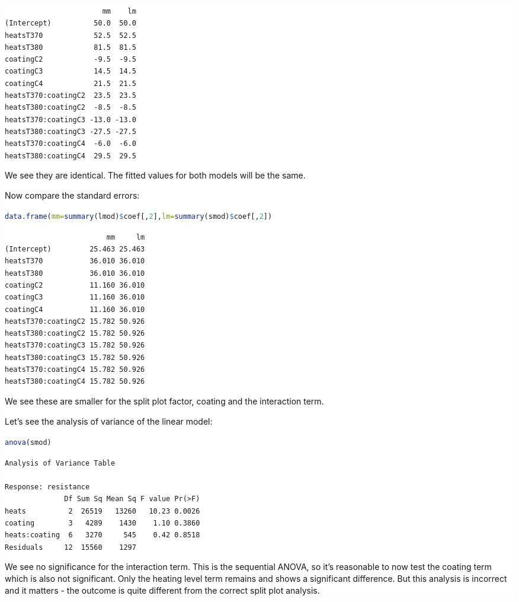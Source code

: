                            mm    lm
    (Intercept)          50.0  50.0
    heatsT370            52.5  52.5
    heatsT380            81.5  81.5
    coatingC2            -9.5  -9.5
    coatingC3            14.5  14.5
    coatingC4            21.5  21.5
    heatsT370:coatingC2  23.5  23.5
    heatsT380:coatingC2  -8.5  -8.5
    heatsT370:coatingC3 -13.0 -13.0
    heatsT380:coatingC3 -27.5 -27.5
    heatsT370:coatingC4  -6.0  -6.0
    heatsT380:coatingC4  29.5  29.5

We see they are identical. The fitted values for both models will be the
same.

Now compare the standard errors:

``` r
data.frame(mm=summary(lmod)$coef[,2],lm=summary(smod)$coef[,2])
```

                            mm     lm
    (Intercept)         25.463 25.463
    heatsT370           36.010 36.010
    heatsT380           36.010 36.010
    coatingC2           11.160 36.010
    coatingC3           11.160 36.010
    coatingC4           11.160 36.010
    heatsT370:coatingC2 15.782 50.926
    heatsT380:coatingC2 15.782 50.926
    heatsT370:coatingC3 15.782 50.926
    heatsT380:coatingC3 15.782 50.926
    heatsT370:coatingC4 15.782 50.926
    heatsT380:coatingC4 15.782 50.926

We see these are smaller for the split plot factor, coating and the
interaction term.

Let’s see the analysis of variance of the linear model:

``` r
anova(smod)
```

    Analysis of Variance Table

    Response: resistance
                  Df Sum Sq Mean Sq F value Pr(>F)
    heats          2  26519   13260   10.23 0.0026
    coating        3   4289    1430    1.10 0.3860
    heats:coating  6   3270     545    0.42 0.8518
    Residuals     12  15560    1297               

We see no significance for the interaction term. This is the sequential
ANOVA, so it’s reasonable to now test the coating term which is also not
significant. Only the heating level term remains and shows a significant
difference. But this analysis is incorrect and it matters - the outcome
is quite different from the correct split plot analysis.
